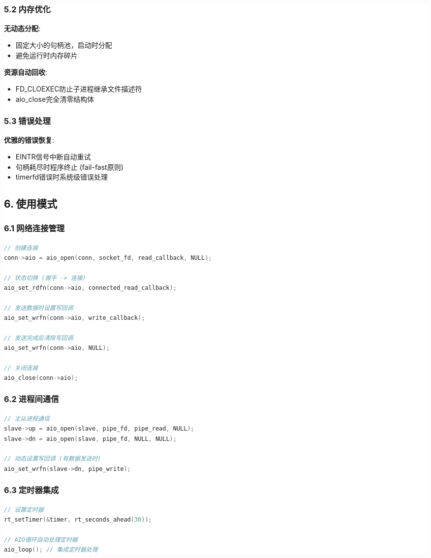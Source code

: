 ### 5.2 内存优化

**无动态分配**:
- 固定大小的句柄池，启动时分配
- 避免运行时内存碎片

**资源自动回收**:
- FD_CLOEXEC防止子进程继承文件描述符
- aio_close完全清零结构体

### 5.3 错误处理

**优雅的错误恢复**:
- EINTR信号中断自动重试
- 句柄耗尽时程序终止 (fail-fast原则)
- timerfd错误时系统级错误处理

## 6. 使用模式

### 6.1 网络连接管理

```c
// 创建连接
conn->aio = aio_open(conn, socket_fd, read_callback, NULL);

// 状态切换 (握手 -> 连接)
aio_set_rdfn(conn->aio, connected_read_callback);

// 发送数据时设置写回调
aio_set_wrfn(conn->aio, write_callback);

// 发送完成后清除写回调
aio_set_wrfn(conn->aio, NULL);

// 关闭连接
aio_close(conn->aio);
```

### 6.2 进程间通信

```c
// 主从进程通信
slave->up = aio_open(slave, pipe_fd, pipe_read, NULL);
slave->dn = aio_open(slave, pipe_fd, NULL, NULL);

// 动态设置写回调 (有数据发送时)
aio_set_wrfn(slave->dn, pipe_write);
```

### 6.3 定时器集成

```c
// 设置定时器
rt_setTimer(&timer, rt_seconds_ahead(30));

// AIO循环自动处理定时器
aio_loop(); // 集成定时器处理
```
